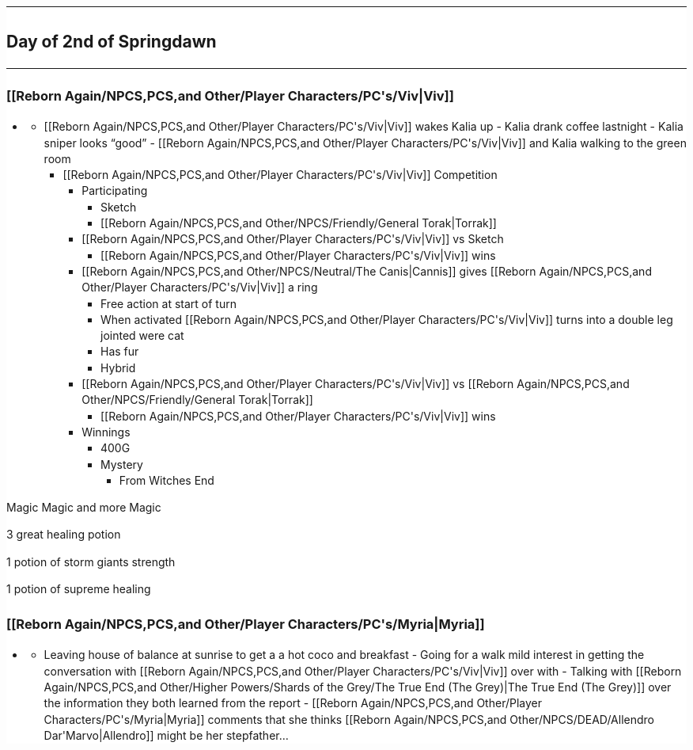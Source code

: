 -------------------------------------------------------------------------

## Day of 2nd of Springdawn

-------------------------------------------------------------------------

### [[Reborn Again/NPCS,PCS,and Other/Player Characters/PC's/Viv\|Viv]]

- - [[Reborn Again/NPCS,PCS,and Other/Player Characters/PC's/Viv\|Viv]] wakes Kalia up
        - Kalia drank coffee lastnight
        - Kalia sniper looks “good”
        - [[Reborn Again/NPCS,PCS,and Other/Player Characters/PC's/Viv\|Viv]] and Kalia walking to the green room
    - [[Reborn Again/NPCS,PCS,and Other/Player Characters/PC's/Viv\|Viv]] Competition
        - Participating
            - Sketch
            - [[Reborn Again/NPCS,PCS,and Other/NPCS/Friendly/General Torak\|Torrak]]
        - [[Reborn Again/NPCS,PCS,and Other/Player Characters/PC's/Viv\|Viv]] vs Sketch
            - [[Reborn Again/NPCS,PCS,and Other/Player Characters/PC's/Viv\|Viv]] wins
        - [[Reborn Again/NPCS,PCS,and Other/NPCS/Neutral/The Canis\|Cannis]] gives [[Reborn Again/NPCS,PCS,and Other/Player Characters/PC's/Viv\|Viv]] a ring
            - Free action at start of turn
            - When activated [[Reborn Again/NPCS,PCS,and Other/Player Characters/PC's/Viv\|Viv]] turns into a double leg jointed were cat
            - Has fur
            - Hybrid
        - [[Reborn Again/NPCS,PCS,and Other/Player Characters/PC's/Viv\|Viv]] vs [[Reborn Again/NPCS,PCS,and Other/NPCS/Friendly/General Torak\|Torrak]]
            - [[Reborn Again/NPCS,PCS,and Other/Player Characters/PC's/Viv\|Viv]] wins
        - Winnings
            - 400G
            - Mystery
                - From Witches End

Magic Magic and more Magic

3 great healing potion

1 potion of storm giants strength

1 potion of supreme healing

### [[Reborn Again/NPCS,PCS,and Other/Player Characters/PC's/Myria\|Myria]]

- - Leaving house of balance at sunrise to get a a hot coco and breakfast
        - Going for a walk mild interest in getting the conversation with [[Reborn Again/NPCS,PCS,and Other/Player Characters/PC's/Viv\|Viv]] over with
        - Talking with [[Reborn Again/NPCS,PCS,and Other/Higher Powers/Shards of the Grey/The True End (The Grey)\|The True End (The Grey)]] over the information they both learned from the report
            - [[Reborn Again/NPCS,PCS,and Other/Player Characters/PC's/Myria\|Myria]] comments that she thinks [[Reborn Again/NPCS,PCS,and Other/NPCS/DEAD/Allendro Dar'Marvo\|Allendro]] might be her stepfather…
